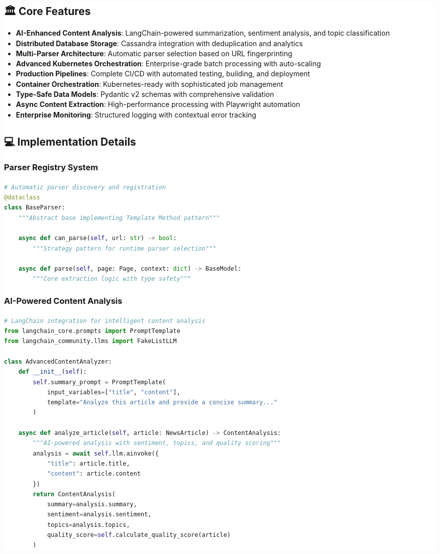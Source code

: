 ## 🏛️ Core Features

- **AI-Enhanced Content Analysis**: LangChain-powered summarization, sentiment analysis, and topic classification
- **Distributed Database Storage**: Cassandra integration with deduplication and analytics
- **Multi-Parser Architecture**: Automatic parser selection based on URL fingerprinting
- **Advanced Kubernetes Orchestration**: Enterprise-grade batch processing with auto-scaling
- **Production Pipelines**: Complete CI/CD with automated testing, building, and deployment
- **Container Orchestration**: Kubernetes-ready with sophisticated job management
- **Type-Safe Data Models**: Pydantic v2 schemas with comprehensive validation
- **Async Content Extraction**: High-performance processing with Playwright automation
- **Enterprise Monitoring**: Structured logging with contextual error tracking

## 💻 Implementation Details

### Parser Registry System
```python
# Automatic parser discovery and registration
@dataclass
class BaseParser:
    """Abstract base implementing Template Method pattern"""
    
    async def can_parse(self, url: str) -> bool:
        """Strategy pattern for runtime parser selection"""
        
    async def parse(self, page: Page, context: dict) -> BaseModel:
        """Core extraction logic with type safety"""
```

### AI-Powered Content Analysis  
```python
# LangChain integration for intelligent content analysis
from langchain_core.prompts import PromptTemplate
from langchain_community.llms import FakeListLLM

class AdvancedContentAnalyzer:
    def __init__(self):
        self.summary_prompt = PromptTemplate(
            input_variables=["title", "content"],
            template="Analyze this article and provide a concise summary..."
        )
        
    async def analyze_article(self, article: NewsArticle) -> ContentAnalysis:
        """AI-powered analysis with sentiment, topics, and quality scoring"""
        analysis = await self.llm.ainvoke({
            "title": article.title, 
            "content": article.content
        })
        return ContentAnalysis(
            summary=analysis.summary,
            sentiment=analysis.sentiment,
            topics=analysis.topics,
            quality_score=self.calculate_quality_score(article)
        )
```
